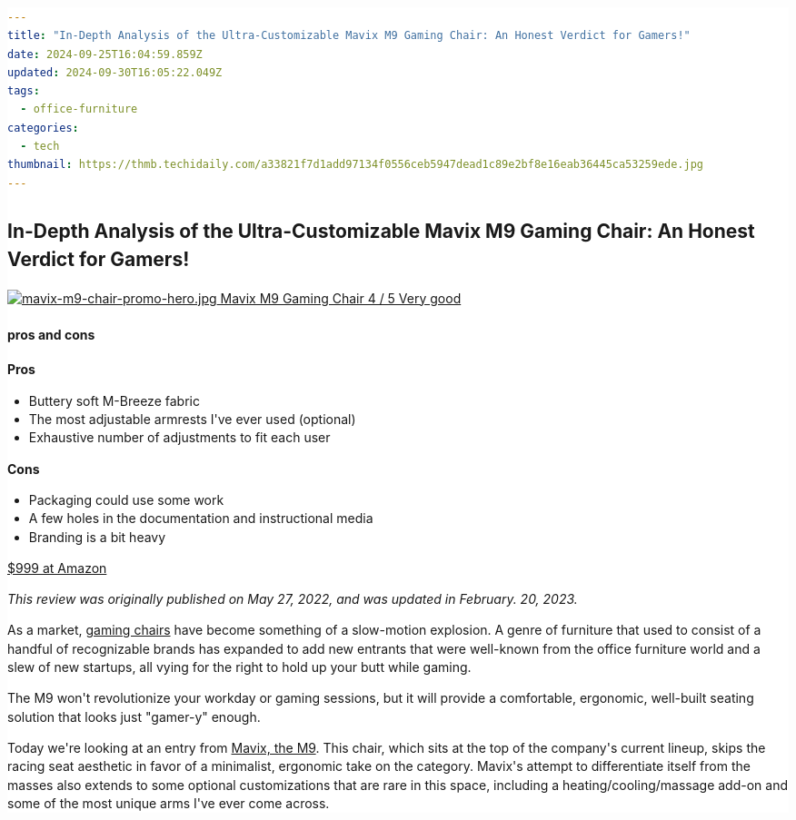 ```yaml
---
title: "In-Depth Analysis of the Ultra-Customizable Mavix M9 Gaming Chair: An Honest Verdict for Gamers!"
date: 2024-09-25T16:04:59.859Z
updated: 2024-09-30T16:05:22.049Z
tags:
  - office-furniture
categories:
  - tech
thumbnail: https://thmb.techidaily.com/a33821f7d1add97134f0556ceb5947dead1c89e2bf8e16eab36445ca53259ede.jpg
---
```


## In-Depth Analysis of the Ultra-Customizable Mavix M9 Gaming Chair: An Honest Verdict for Gamers!

[![mavix-m9-chair-promo-hero.jpg](https://www.zdnet.com/a/img/2022/05/26/cbd4b006-a7f2-4819-a4b7-f8cf36d1f70c/mavix-m9-chair-promo-hero.jpg) Mavix M9 Gaming Chair 4 / 5  Very good](https://buy.geni.us/Proxy.ashx?TSID=368250&GR%5FURL=https%3A%2F%2Fwww.amazon.com%2Fdp%2FB09MDWBB99%3FlinkCode%3Dogi%26th%3D1%26psc%3D1%26tag%3Dzd-buy-button-20%26ascsubtag%3D%5F%5FCOM%5FCLICK%5FID%5F%5F%7Cec691aba-067f-4058-b406-c172e22e5afb%7Cdtp&dtb=1) 

#### pros and cons

**Pros** 
* Buttery soft M-Breeze fabric
* The most adjustable armrests I've ever used (optional)
* Exhaustive number of adjustments to fit each user

**Cons** 
* Packaging could use some work
* A few holes in the documentation and instructional media
* Branding is a bit heavy

[$999 at Amazon](https://buy.geni.us/Proxy.ashx?TSID=368250&GR%5FURL=https%3A%2F%2Fwww.amazon.com%2Fdp%2FB09MDWBB99%3FlinkCode%3Dogi%26th%3D1%26psc%3D1%26tag%3Dzd-buy-button-20%26ascsubtag%3D%5F%5FCOM%5FCLICK%5FID%5F%5F%7Cec691aba-067f-4058-b406-c172e22e5afb%7Cdtp&dtb=1)

_This review was originally published on May 27, 2022, and was updated in February. 20, 2023._

As a market, [gaming chairs](https://www.zdnet.com/home-and-office/home-entertainment/best-gaming-chair/) have become something of a slow-motion explosion. A genre of furniture that used to consist of a handful of recognizable brands has expanded to add new entrants that were well-known from the office furniture world and a slew of new startups, all vying for the right to hold up your butt while gaming.

The M9 won't revolutionize your workday or gaming sessions, but it will provide a comfortable, ergonomic, well-built seating solution that looks just "gamer-y" enough.

Today we're looking at an entry from [Mavix, the M9](https://buy.geni.us/Proxy.ashx?TSID=368250&GR%5FURL=https%3A%2F%2Fwww.amazon.com%2FMAVIX-M9-Gaming-Chair-Black%2Fdp%2FB09MDWBB99%3Ftag%3Dzd-buy-button-20%26ascsubtag%3D%5F%5FCOM%5FCLICK%5FID%5F%5F%7Cec691aba-067f-4058-b406-c172e22e5afb%7Cdtp&dtb=1). This chair, which sits at the top of the company's current lineup, skips the racing seat aesthetic in favor of a minimalist, ergonomic take on the category. Mavix's attempt to differentiate itself from the masses also extends to some optional customizations that are rare in this space, including a heating/cooling/massage add-on and some of the most unique arms I've ever come across.
